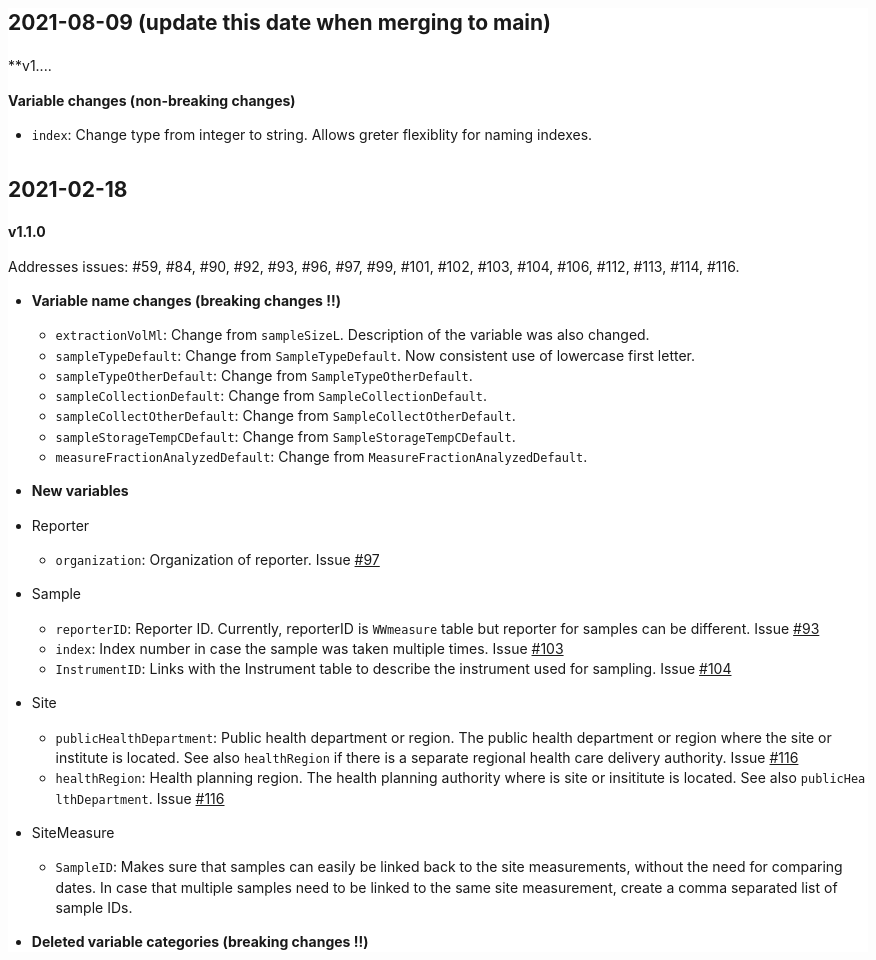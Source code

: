   

## 2021-08-09 (update this date when merging to main)

\*\*v1....

**Variable changes (non-breaking changes)**

- `index`: Change type from integer to string. Allows greter flexiblity for naming indexes.


## 2021-02-18

**v1.1.0**

Addresses issues: #59, #84, #90, #92, #93, #96, #97, #99, #101, #102, #103, #104, #106, #112, #113, #114, #116.

- **Variable name changes (breaking changes :bangbang:)**

  - `extractionVolMl`: Change from `sampleSizeL`. Description of the variable was also changed.
  - `sampleTypeDefault`: Change from `SampleTypeDefault`. Now consistent use of lowercase first letter.
  - `sampleTypeOtherDefault`: Change from `SampleTypeOtherDefault`.
  - `sampleCollectionDefault`: Change from `SampleCollectionDefault`.
  - `sampleCollectOtherDefault`: Change from `SampleCollectOtherDefault`.
  - `sampleStorageTempCDefault`: Change from `SampleStorageTempCDefault`.
  - `measureFractionAnalyzedDefault`: Change from `MeasureFractionAnalyzedDefault`.

- **New variables**

- Reporter

  - `organization`: Organization of reporter. Issue [#97](https://github.com/Big-Life-Lab/covid-19-wastewater/issues/97)

- Sample

  - `reporterID`: Reporter ID. Currently, reporterID is `WWmeasure` table but reporter for samples can be different. Issue [#93](https://github.com/Big-Life-Lab/covid-19-wastewater/issues/93)
  - `index`: Index number in case the sample was taken multiple times. Issue [#103](https://github.com/Big-Life-Lab/covid-19-wastewater/issues/103)
  - `InstrumentID`: Links with the Instrument table to describe the instrument used for sampling. Issue [#104](https://github.com/Big-Life-Lab/covid-19-wastewater/issues/104)

- Site

  - `publicHealthDepartment`: Public health department or region. The public health department or region where the site or institute is located. See also `healthRegion` if there is a separate regional health care delivery authority. Issue [#116](https://github.com/Big-Life-Lab/covid-19-wastewater/issues/116)
  - `healthRegion`: Health planning region. The health planning authority where is site or insititute is located. See also `publicHealthDepartment`. Issue [#116](https://github.com/Big-Life-Lab/covid-19-wastewater/issues/116)

- SiteMeasure
  - `SampleID`: Makes sure that samples can easily be linked back to the site measurements, without the need for comparing dates. In case that multiple samples need to be linked to the same site measurement, create a comma separated list of sample IDs.
- **Deleted variable categories (breaking changes :bangbang:)**
